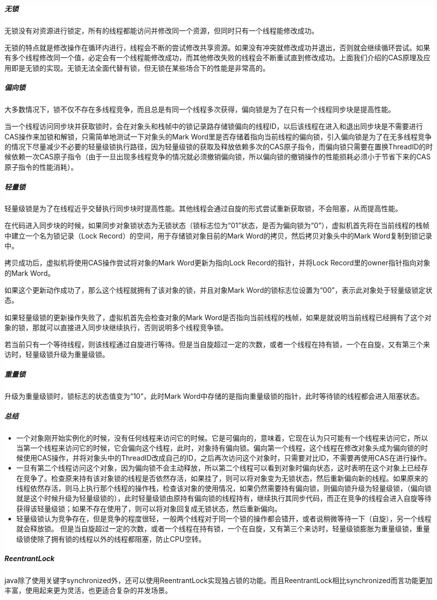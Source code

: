 


##### 无锁


无锁没有对资源进行锁定，所有的线程都能访问并修改同一个资源，但同时只有一个线程能修改成功。


无锁的特点就是修改操作在循环内进行，线程会不断的尝试修改共享资源。如果没有冲突就修改成功并退出，否则就会继续循环尝试。如果有多个线程修改同一个值，必定会有一个线程能修改成功，而其他修改失败的线程会不断重试直到修改成功。上面我们介绍的CAS原理及应用即是无锁的实现。无锁无法全面代替有锁，但无锁在某些场合下的性能是非常高的。


##### 偏向锁


大多数情况下，锁不仅不存在多线程竞争，而且总是有同一个线程多次获得，偏向锁是为了在只有一个线程同步块是提高性能。


当一个线程访问同步块并获取锁时，会在对象头和栈帧中的锁记录路存储锁偏向的线程ID，以后该线程在进入和退出同步块是不需要进行CAS操作来加锁和解锁，只需简单地测试一下对象头的Mark Word里是否存储着指向当前线程的偏向锁，引入偏向锁是为了在无多线程竞争的情况下尽量减少不必要的轻量级锁执行路径，因为轻量级锁的获取及释放依赖多次的CAS原子指令，而偏向锁只需要在置换ThreadID的时候依赖一次CAS原子指令（由于一旦出现多线程竞争的情况就必须撤销偏向锁，所以偏向锁的撤销操作的性能损耗必须小于节省下来的CAS原子指令的性能消耗）。


##### 轻量锁


轻量级锁是为了在线程近乎交替执行同步块时提高性能。其他线程会通过自旋的形式尝试重新获取锁，不会阻塞，从而提高性能。


在代码进入同步块的时候，如果同步对象锁状态为无锁状态（锁标志位为“01”状态，是否为偏向锁为“0”），虚拟机首先将在当前线程的栈帧中建立一个名为锁记录（Lock Record）的空间，用于存储锁对象目前的Mark Word的拷贝，然后拷贝对象头中的Mark Word复制到锁记录中。


拷贝成功后，虚拟机将使用CAS操作尝试将对象的Mark Word更新为指向Lock Record的指针，并将Lock Record里的owner指针指向对象的Mark Word。


如果这个更新动作成功了，那么这个线程就拥有了该对象的锁，并且对象Mark Word的锁标志位设置为“00”，表示此对象处于轻量级锁定状态。


如果轻量级锁的更新操作失败了，虚拟机首先会检查对象的Mark Word是否指向当前线程的栈帧，如果是就说明当前线程已经拥有了这个对象的锁，那就可以直接进入同步块继续执行，否则说明多个线程竞争锁。


若当前只有一个等待线程，则该线程通过自旋进行等待。但是当自旋超过一定的次数，或者一个线程在持有锁，一个在自旋，又有第三个来访时，轻量级锁升级为重量级锁。


##### 重量锁


升级为重量级锁时，锁标志的状态值变为“10”，此时Mark Word中存储的是指向重量级锁的指针，此时等待锁的线程都会进入阻塞状态。

##### 总结

- 一个对象刚开始实例化的时候，没有任何线程来访问它的时候。它是可偏向的，意味着，它现在认为只可能有一个线程来访问它，所以当第一个线程来访问它的时候，它会偏向这个线程，此时，对象持有偏向锁。偏向第一个线程，这个线程在修改对象头成为偏向锁的时候使用CAS操作，并将对象头中的ThreadID改成自己的ID，之后再次访问这个对象时，只需要对比ID，不需要再使用CAS在进行操作。
- 一旦有第二个线程访问这个对象，因为偏向锁不会主动释放，所以第二个线程可以看到对象时偏向状态，这时表明在这个对象上已经存在竞争了。检查原来持有该对象锁的线程是否依然存活，如果挂了，则可以将对象变为无锁状态，然后重新偏向新的线程。如果原来的线程依然存活，则马上执行那个线程的操作栈，检查该对象的使用情况，如果仍然需要持有偏向锁，则偏向锁升级为轻量级锁，（偏向锁就是这个时候升级为轻量级锁的），此时轻量级锁由原持有偏向锁的线程持有，继续执行其同步代码，而正在竞争的线程会进入自旋等待获得该轻量级锁；如果不存在使用了，则可以将对象回复成无锁状态，然后重新偏向。
- 轻量级锁认为竞争存在，但是竞争的程度很轻，一般两个线程对于同一个锁的操作都会错开，或者说稍微等待一下（自旋），另一个线程就会释放锁。 但是当自旋超过一定的次数，或者一个线程在持有锁，一个在自旋，又有第三个来访时，轻量级锁膨胀为重量级锁，重量级锁使除了拥有锁的线程以外的线程都阻塞，防止CPU空转。

##### ReentrantLock

java除了使用关键字synchronized外，还可以使用ReentrantLock实现独占锁的功能。而且ReentrantLock相比synchronized而言功能更加丰富，使用起来更为灵活，也更适合复杂的并发场景。
